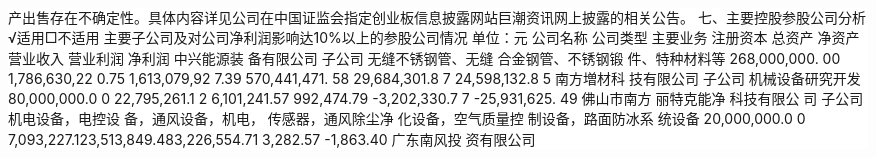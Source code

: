 产出售存在不确定性。具体内容详见公司在中国证监会指定创业板信息披露网站巨潮资讯网上披露的相关公告。
七、主要控股参股公司分析
√适用□不适用
主要子公司及对公司净利润影响达10%以上的参股公司情况
单位：元
公司名称
公司类型
主要业务
注册资本
总资产
净资产
营业收入
营业利润
净利润
中兴能源装
备有限公司
子公司
无缝不锈钢管、无缝
合金钢管、不锈钢锻
件、特种材料等
268,000,000.
00
1,786,630,22
0.75
1,613,079,92
7.39
570,441,471.
58
29,684,301.8
7
24,598,132.8
5
南方増材科
技有限公司
子公司
机械设备研究开发
80,000,000.0
0
22,795,261.1
2
6,101,241.57
992,474.79
-3,202,330.7
7
-25,931,625.
49
佛山市南方
丽特克能净
科技有限公
司
子公司
机电设备，电控设
备，通风设备，机电，
传感器，通风除尘净
化设备，空气质量控
制设备，路面防冰系
统设备
20,000,000.0
0
7,093,227.123,513,849.483,226,554.71
3,282.57
-1,863.40
广东南风投
资有限公司
